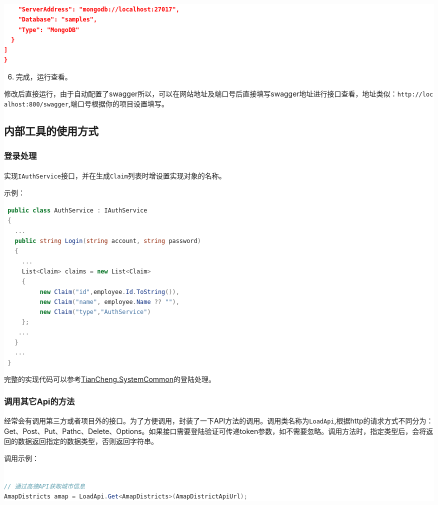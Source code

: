   ```json
      "ServerAddress": "mongodb://localhost:27017",
      "Database": "samples",
      "Type": "MongoDB"
    }
  ]
}
  ```

6. 完成，运行查看。

修改后直接运行，由于自动配置了swagger所以，可以在网站地址及端口号后直接填写swagger地址进行接口查看，地址类似：`http://localhost:800/swagger`,端口号根据你的项目设置填写。

## 内部工具的使用方式

### 登录处理

实现`IAuthService`接口，并在生成`Claim`列表时增设置实现对象的名称。

示例：

  ```csharp
   public class AuthService : IAuthService
   {
     ...
     public string Login(string account, string password)
     {
       ...
       List<Claim> claims = new List<Claim>
       {
            new Claim("id",employee.Id.ToString()),
            new Claim("name", employee.Name ?? ""),
            new Claim("type","AuthService")
       };
      ...
     }
     ...
   }
  ```

  完整的实现代码可以参考[TianCheng.SystemCommon](https://github.com/chengkkll/TianCheng.SystemCommon)的登陆处理。

### 调用其它Api的方法

经常会有调用第三方或者项目外的接口。为了方便调用，封装了一下API方法的调用。调用类名称为`LoadApi`,根据http的请求方式不同分为：Get、Post、Put、Pathc、Delete、Options。如果接口需要登陆验证可传递token参数，如不需要忽略。调用方法时，指定类型后，会将返回的数据返回指定的数据类型，否则返回字符串。

调用示例：

  ```csharp

  // 通过高德API获取城市信息
  AmapDistricts amap = LoadApi.Get<AmapDistricts>(AmapDistrictApiUrl);

  ```

